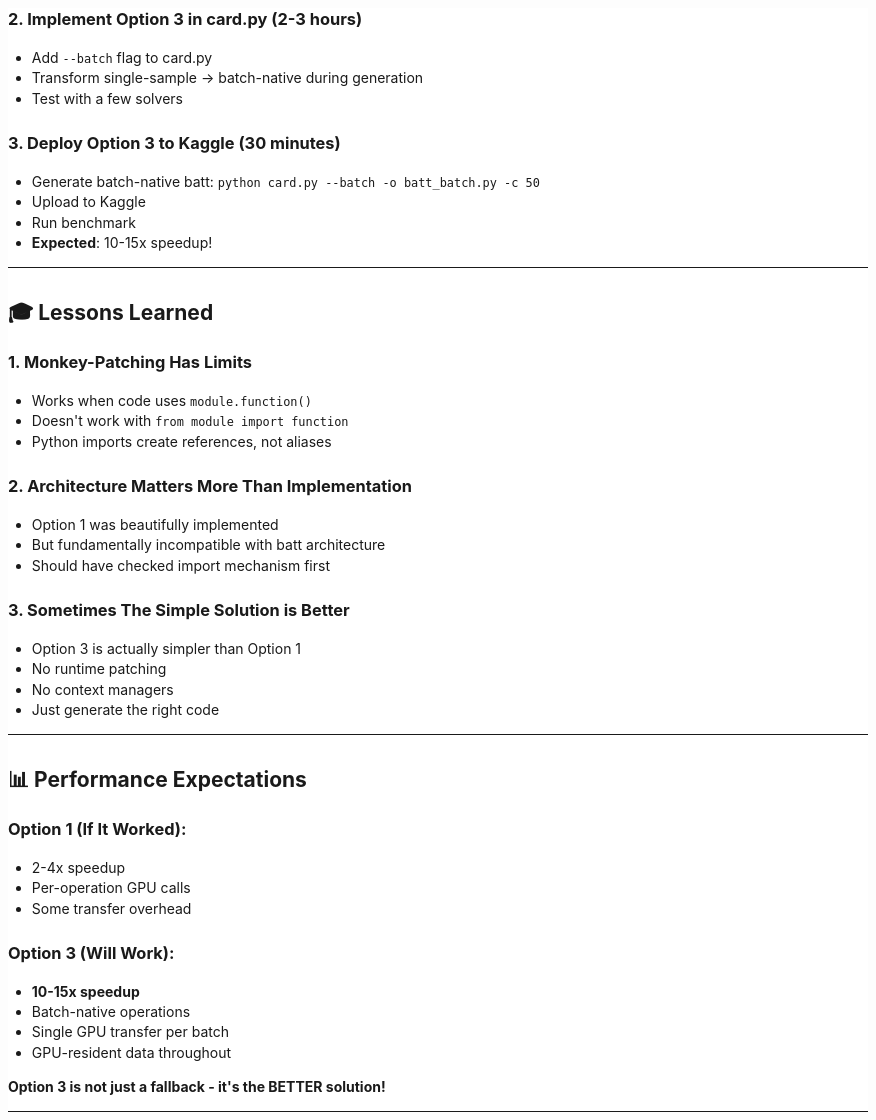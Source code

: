 ### 2. Implement Option 3 in card.py (2-3 hours)
- Add `--batch` flag to card.py
- Transform single-sample → batch-native during generation
- Test with a few solvers

### 3. Deploy Option 3 to Kaggle (30 minutes)
- Generate batch-native batt: `python card.py --batch -o batt_batch.py -c 50`
- Upload to Kaggle
- Run benchmark
- **Expected**: 10-15x speedup!

---

## 🎓 Lessons Learned

### 1. Monkey-Patching Has Limits
- Works when code uses `module.function()`
- Doesn't work with `from module import function`
- Python imports create references, not aliases

### 2. Architecture Matters More Than Implementation
- Option 1 was beautifully implemented
- But fundamentally incompatible with batt architecture
- Should have checked import mechanism first

### 3. Sometimes The Simple Solution is Better
- Option 3 is actually simpler than Option 1
- No runtime patching
- No context managers
- Just generate the right code

---

## 📊 Performance Expectations

### Option 1 (If It Worked):
- 2-4x speedup
- Per-operation GPU calls
- Some transfer overhead

### Option 3 (Will Work):
- **10-15x speedup**
- Batch-native operations
- Single GPU transfer per batch
- GPU-resident data throughout

**Option 3 is not just a fallback - it's the BETTER solution!**

---
